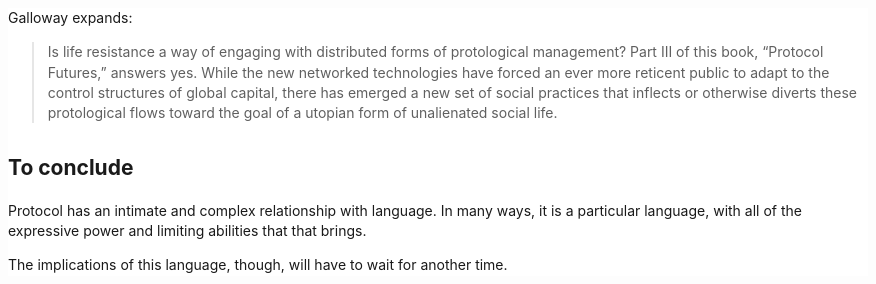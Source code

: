 Galloway expands:

> Is life resistance a way of engaging with distributed forms of protological management? Part III of this book, “Protocol Futures,” answers yes. While the new networked technologies have forced an ever more reticent public to adapt to the control structures of global capital, there has emerged a new set of social practices that inflects or otherwise diverts these protological flows toward the goal of a utopian form of unalienated social life.
> 

## To conclude

Protocol has an intimate and complex relationship with language. In many ways, it is a particular language, with all of the expressive power and limiting abilities that that brings.

The implications of this language, though, will have to wait for another time.
